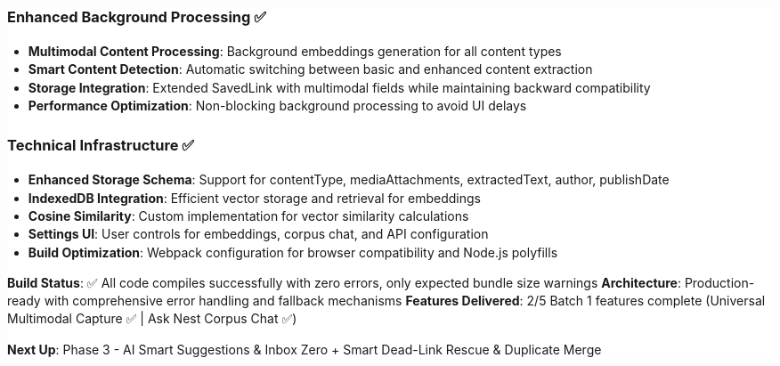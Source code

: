 ### Enhanced Background Processing ✅
- **Multimodal Content Processing**: Background embeddings generation for all content types
- **Smart Content Detection**: Automatic switching between basic and enhanced content extraction
- **Storage Integration**: Extended SavedLink with multimodal fields while maintaining backward compatibility
- **Performance Optimization**: Non-blocking background processing to avoid UI delays

### Technical Infrastructure ✅
- **Enhanced Storage Schema**: Support for contentType, mediaAttachments, extractedText, author, publishDate
- **IndexedDB Integration**: Efficient vector storage and retrieval for embeddings
- **Cosine Similarity**: Custom implementation for vector similarity calculations
- **Settings UI**: User controls for embeddings, corpus chat, and API configuration
- **Build Optimization**: Webpack configuration for browser compatibility and Node.js polyfills

**Build Status**: ✅ All code compiles successfully with zero errors, only expected bundle size warnings
**Architecture**: Production-ready with comprehensive error handling and fallback mechanisms
**Features Delivered**: 2/5 Batch 1 features complete (Universal Multimodal Capture ✅ | Ask Nest Corpus Chat ✅)

**Next Up**: Phase 3 - AI Smart Suggestions & Inbox Zero + Smart Dead-Link Rescue & Duplicate Merge 